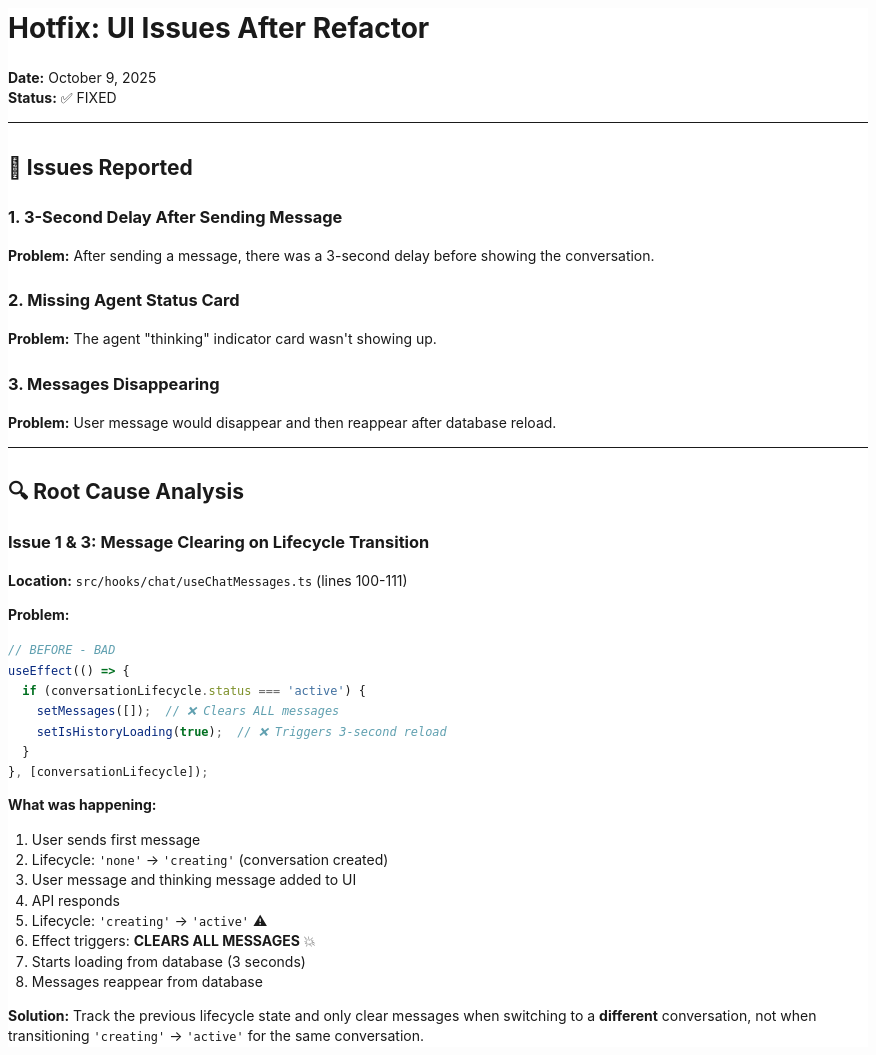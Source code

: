 # Hotfix: UI Issues After Refactor

**Date:** October 9, 2025  
**Status:** ✅ FIXED

---

## 🐛 Issues Reported

### 1. 3-Second Delay After Sending Message
**Problem:** After sending a message, there was a 3-second delay before showing the conversation.

### 2. Missing Agent Status Card
**Problem:** The agent "thinking" indicator card wasn't showing up.

### 3. Messages Disappearing
**Problem:** User message would disappear and then reappear after database reload.

---

## 🔍 Root Cause Analysis

### Issue 1 & 3: Message Clearing on Lifecycle Transition

**Location:** `src/hooks/chat/useChatMessages.ts` (lines 100-111)

**Problem:**
```typescript
// BEFORE - BAD
useEffect(() => {
  if (conversationLifecycle.status === 'active') {
    setMessages([]);  // ❌ Clears ALL messages
    setIsHistoryLoading(true);  // ❌ Triggers 3-second reload
  }
}, [conversationLifecycle]);
```

**What was happening:**
1. User sends first message
2. Lifecycle: `'none'` → `'creating'` (conversation created)
3. User message and thinking message added to UI
4. API responds
5. Lifecycle: `'creating'` → `'active'` ⚠️
6. Effect triggers: **CLEARS ALL MESSAGES** 💥
7. Starts loading from database (3 seconds)
8. Messages reappear from database

**Solution:**
Track the previous lifecycle state and only clear messages when switching to a **different** conversation, not when transitioning `'creating'` → `'active'` for the same conversation.
